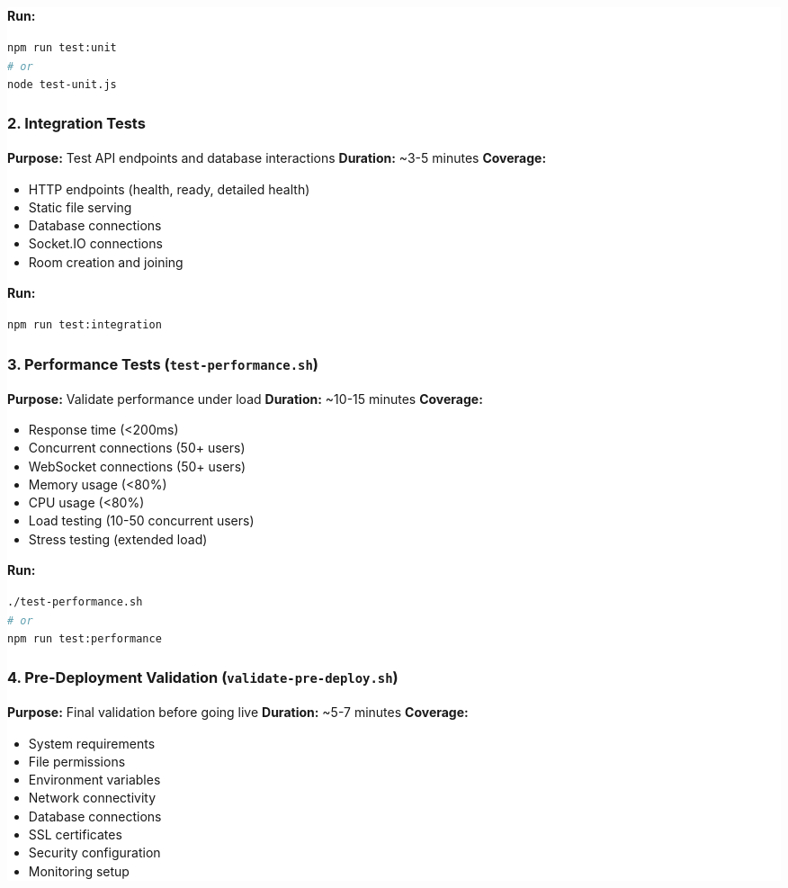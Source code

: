 **Run:**
```bash
npm run test:unit
# or
node test-unit.js
```

### **2. Integration Tests**
**Purpose:** Test API endpoints and database interactions
**Duration:** ~3-5 minutes
**Coverage:**
- HTTP endpoints (health, ready, detailed health)
- Static file serving
- Database connections
- Socket.IO connections
- Room creation and joining

**Run:**
```bash
npm run test:integration
```

### **3. Performance Tests (`test-performance.sh`)**
**Purpose:** Validate performance under load
**Duration:** ~10-15 minutes
**Coverage:**
- Response time (<200ms)
- Concurrent connections (50+ users)
- WebSocket connections (50+ users)
- Memory usage (<80%)
- CPU usage (<80%)
- Load testing (10-50 concurrent users)
- Stress testing (extended load)

**Run:**
```bash
./test-performance.sh
# or
npm run test:performance
```

### **4. Pre-Deployment Validation (`validate-pre-deploy.sh`)**
**Purpose:** Final validation before going live
**Duration:** ~5-7 minutes
**Coverage:**
- System requirements
- File permissions
- Environment variables
- Network connectivity
- Database connections
- SSL certificates
- Security configuration
- Monitoring setup
